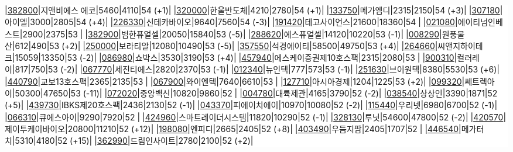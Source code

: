 |[382800](https://finance.daum.net/quotes/A382800)|지앤비에스 에코|5460|4110|54 (+1)|
|[320000](https://finance.daum.net/quotes/A320000)|한울반도체|4210|2780|54 (+1)|
|[133750](https://finance.daum.net/quotes/A133750)|메가엠디|2315|2150|54 (+3)|
|[307180](https://finance.daum.net/quotes/A307180)|아이엘|3000|2805|54 (+4)|
|[226330](https://finance.daum.net/quotes/A226330)|신테카바이오|9640|7560|54 (-3)|
|[191420](https://finance.daum.net/quotes/A191420)|테고사이언스|21600|18360|54 |
|[021080](https://finance.daum.net/quotes/A021080)|에이티넘인베스트|2900|2375|53 |
|[382900](https://finance.daum.net/quotes/A382900)|범한퓨얼셀|20050|15840|53 (-5)|
|[288620](https://finance.daum.net/quotes/A288620)|에스퓨얼셀|14120|10220|53 (-1)|
|[008290](https://finance.daum.net/quotes/A008290)|원풍물산|612|490|53 (+2)|
|[250000](https://finance.daum.net/quotes/A250000)|보라티알|12080|10490|53 (-5)|
|[357550](https://finance.daum.net/quotes/A357550)|석경에이티|58500|49750|53 (+4)|
|[264660](https://finance.daum.net/quotes/A264660)|씨앤지하이테크|15059|13350|53 (-2)|
|[086980](https://finance.daum.net/quotes/A086980)|쇼박스|3530|3190|53 (+4)|
|[457940](https://finance.daum.net/quotes/A457940)|에스케이증권제10호스팩|2315|2080|53 |
|[900310](https://finance.daum.net/quotes/A900310)|컬러레이|817|750|53 (-2)|
|[067770](https://finance.daum.net/quotes/A067770)|세진티에스|2820|2370|53 (-1)|
|[012340](https://finance.daum.net/quotes/A012340)|뉴인텍|777|573|53 (-1)|
|[251630](https://finance.daum.net/quotes/A251630)|브이원텍|8380|5530|53 (+6)|
|[440790](https://finance.daum.net/quotes/A440790)|교보13호스팩|2365|2135|53 |
|[067900](https://finance.daum.net/quotes/A067900)|와이엔텍|7640|6610|53 |
|[127710](https://finance.daum.net/quotes/A127710)|아시아경제|1204|1225|53 (+2)|
|[099320](https://finance.daum.net/quotes/A099320)|쎄트렉아이|50300|47650|53 (-11)|
|[072020](https://finance.daum.net/quotes/A072020)|중앙백신|10820|9860|52 |
|[004780](https://finance.daum.net/quotes/A004780)|대륙제관|4165|3790|52 (-2)|
|[038540](https://finance.daum.net/quotes/A038540)|상상인|3390|1871|52 (+5)|
|[439730](https://finance.daum.net/quotes/A439730)|IBKS제20호스팩|2436|2130|52 (-1)|
|[043370](https://finance.daum.net/quotes/A043370)|피에이치에이|10970|10080|52 (-2)|
|[115440](https://finance.daum.net/quotes/A115440)|우리넷|6980|6700|52 (-1)|
|[066310](https://finance.daum.net/quotes/A066310)|큐에스아이|9290|7920|52 |
|[424960](https://finance.daum.net/quotes/A424960)|스마트레이더시스템|11820|10290|52 (-1)|
|[328130](https://finance.daum.net/quotes/A328130)|루닛|54600|47800|52 (-2)|
|[420570](https://finance.daum.net/quotes/A420570)|제이투케이바이오|20800|11210|52 (+12)|
|[198080](https://finance.daum.net/quotes/A198080)|엔피디|2665|2405|52 (+8)|
|[403490](https://finance.daum.net/quotes/A403490)|우듬지팜|2405|1707|52 |
|[446540](https://finance.daum.net/quotes/A446540)|메가터치|5310|4180|52 (+15)|
|[362990](https://finance.daum.net/quotes/A362990)|드림인사이트|2780|2100|52 (+2)|